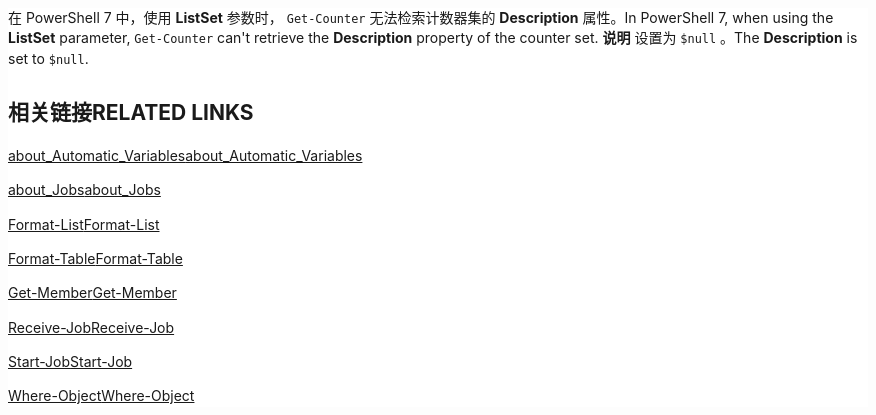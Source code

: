 <span data-ttu-id="dda45-282">在 PowerShell 7 中，使用 **ListSet** 参数时， `Get-Counter` 无法检索计数器集的 **Description** 属性。</span><span class="sxs-lookup"><span data-stu-id="dda45-282">In PowerShell 7, when using the **ListSet** parameter, `Get-Counter` can't retrieve the **Description** property of the counter set.</span></span> <span data-ttu-id="dda45-283">**说明** 设置为 `$null` 。</span><span class="sxs-lookup"><span data-stu-id="dda45-283">The **Description** is set to `$null`.</span></span>

## <span data-ttu-id="dda45-284">相关链接</span><span class="sxs-lookup"><span data-stu-id="dda45-284">RELATED LINKS</span></span>

[<span data-ttu-id="dda45-285">about_Automatic_Variables</span><span class="sxs-lookup"><span data-stu-id="dda45-285">about_Automatic_Variables</span></span>](../Microsoft.PowerShell.Core/About/about_Automatic_Variables.md)

[<span data-ttu-id="dda45-286">about_Jobs</span><span class="sxs-lookup"><span data-stu-id="dda45-286">about_Jobs</span></span>](../Microsoft.PowerShell.Core/About/about_Jobs.md)

[<span data-ttu-id="dda45-287">Format-List</span><span class="sxs-lookup"><span data-stu-id="dda45-287">Format-List</span></span>](../Microsoft.PowerShell.Utility/Format-List.md)

[<span data-ttu-id="dda45-288">Format-Table</span><span class="sxs-lookup"><span data-stu-id="dda45-288">Format-Table</span></span>](../Microsoft.PowerShell.Utility/Format-Table.md)

[<span data-ttu-id="dda45-289">Get-Member</span><span class="sxs-lookup"><span data-stu-id="dda45-289">Get-Member</span></span>](../Microsoft.PowerShell.Utility/Get-Member.md)

[<span data-ttu-id="dda45-290">Receive-Job</span><span class="sxs-lookup"><span data-stu-id="dda45-290">Receive-Job</span></span>](../Microsoft.PowerShell.Core/Receive-Job.md)

[<span data-ttu-id="dda45-291">Start-Job</span><span class="sxs-lookup"><span data-stu-id="dda45-291">Start-Job</span></span>](../Microsoft.PowerShell.Core/Start-Job.md)

[<span data-ttu-id="dda45-292">Where-Object</span><span class="sxs-lookup"><span data-stu-id="dda45-292">Where-Object</span></span>](..//Microsoft.PowerShell.Core/Where-Object.md)
